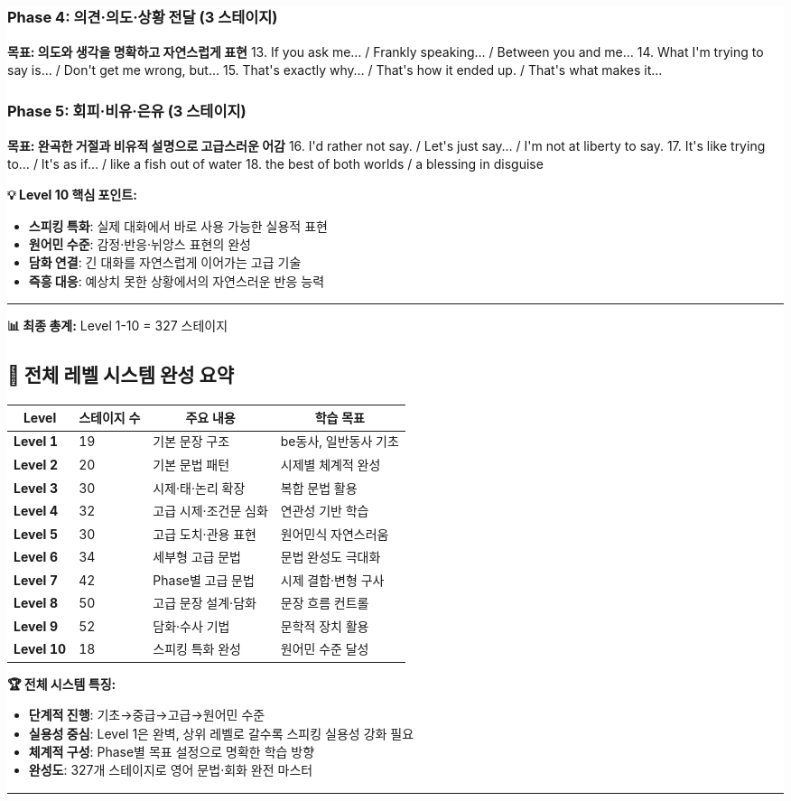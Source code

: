 ### Phase 4: 의견·의도·상황 전달 (3 스테이지)
**목표: 의도와 생각을 명확하고 자연스럽게 표현**
13. If you ask me… / Frankly speaking… / Between you and me…
14. What I'm trying to say is… / Don't get me wrong, but…
15. That's exactly why… / That's how it ended up. / That's what makes it…

### Phase 5: 회피·비유·은유 (3 스테이지)
**목표: 완곡한 거절과 비유적 설명으로 고급스러운 어감**
16. I'd rather not say. / Let's just say… / I'm not at liberty to say.
17. It's like trying to… / It's as if… / like a fish out of water
18. the best of both worlds / a blessing in disguise

**💡 Level 10 핵심 포인트:**
- **스피킹 특화**: 실제 대화에서 바로 사용 가능한 실용적 표현
- **원어민 수준**: 감정·반응·뉘앙스 표현의 완성
- **담화 연결**: 긴 대화를 자연스럽게 이어가는 고급 기술
- **즉흥 대응**: 예상치 못한 상황에서의 자연스러운 반응 능력

---

**📊 최종 총계:** Level 1-10 = 327 스테이지

## 🎯 **전체 레벨 시스템 완성 요약**

| Level | 스테이지 수 | 주요 내용 | 학습 목표 |
|-------|------------|-----------|-----------|
| **Level 1** | 19 | 기본 문장 구조 | be동사, 일반동사 기초 |
| **Level 2** | 20 | 기본 문법 패턴 | 시제별 체계적 완성 |
| **Level 3** | 30 | 시제·태·논리 확장 | 복합 문법 활용 |
| **Level 4** | 32 | 고급 시제·조건문 심화 | 연관성 기반 학습 |
| **Level 5** | 30 | 고급 도치·관용 표현 | 원어민식 자연스러움 |
| **Level 6** | 34 | 세부형 고급 문법 | 문법 완성도 극대화 |
| **Level 7** | 42 | Phase별 고급 문법 | 시제 결합·변형 구사 |
| **Level 8** | 50 | 고급 문장 설계·담화 | 문장 흐름 컨트롤 |
| **Level 9** | 52 | 담화·수사 기법 | 문학적 장치 활용 |
| **Level 10** | 18 | 스피킹 특화 완성 | 원어민 수준 달성 |

**🏆 전체 시스템 특징:**
- **단계적 진행**: 기초→중급→고급→원어민 수준
- **실용성 중심**: Level 1은 완벽, 상위 레벨로 갈수록 스피킹 실용성 강화 필요
- **체계적 구성**: Phase별 목표 설정으로 명확한 학습 방향
- **완성도**: 327개 스테이지로 영어 문법·회화 완전 마스터

---
